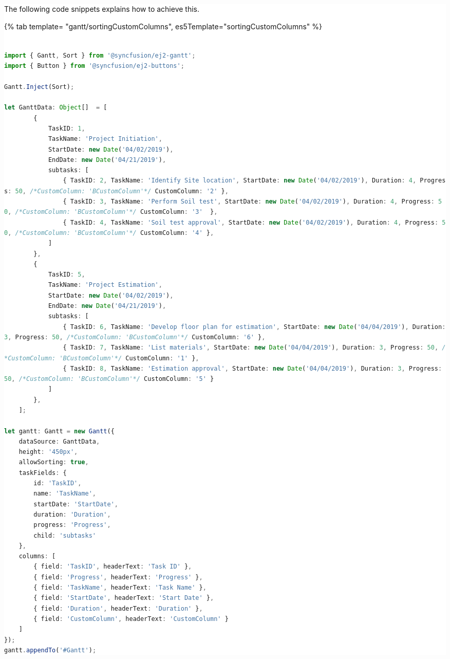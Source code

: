 The following code snippets explains how to achieve this.

{% tab template= "gantt/sortingCustomColumns", es5Template="sortingCustomColumns" %}

```typescript

import { Gantt, Sort } from '@syncfusion/ej2-gantt';
import { Button } from '@syncfusion/ej2-buttons';

Gantt.Inject(Sort);

let GanttData: Object[]  = [
        {
            TaskID: 1,
            TaskName: 'Project Initiation',
            StartDate: new Date('04/02/2019'),
            EndDate: new Date('04/21/2019'),
            subtasks: [
                { TaskID: 2, TaskName: 'Identify Site location', StartDate: new Date('04/02/2019'), Duration: 4, Progress: 50, /*CustomColumn: 'BCustomColumn'*/ CustomColumn: '2' },
                { TaskID: 3, TaskName: 'Perform Soil test', StartDate: new Date('04/02/2019'), Duration: 4, Progress: 50, /*CustomColumn: 'BCustomColumn'*/ CustomColumn: '3'  },
                { TaskID: 4, TaskName: 'Soil test approval', StartDate: new Date('04/02/2019'), Duration: 4, Progress: 50, /*CustomColumn: 'BCustomColumn'*/ CustomColumn: '4' },
            ]
        },
        {
            TaskID: 5,
            TaskName: 'Project Estimation',
            StartDate: new Date('04/02/2019'),
            EndDate: new Date('04/21/2019'),
            subtasks: [
                { TaskID: 6, TaskName: 'Develop floor plan for estimation', StartDate: new Date('04/04/2019'), Duration: 3, Progress: 50, /*CustomColumn: 'BCustomColumn'*/ CustomColumn: '6' },
                { TaskID: 7, TaskName: 'List materials', StartDate: new Date('04/04/2019'), Duration: 3, Progress: 50, /*CustomColumn: 'BCustomColumn'*/ CustomColumn: '1' },
                { TaskID: 8, TaskName: 'Estimation approval', StartDate: new Date('04/04/2019'), Duration: 3, Progress: 50, /*CustomColumn: 'BCustomColumn'*/ CustomColumn: '5' }
            ]
        },
    ];

let gantt: Gantt = new Gantt({
    dataSource: GanttData,
    height: '450px',
    allowSorting: true,
    taskFields: {
        id: 'TaskID',
        name: 'TaskName',
        startDate: 'StartDate',
        duration: 'Duration',
        progress: 'Progress',
        child: 'subtasks'
    },
    columns: [
        { field: 'TaskID', headerText: 'Task ID' },
        { field: 'Progress', headerText: 'Progress' },
        { field: 'TaskName', headerText: 'Task Name' },
        { field: 'StartDate', headerText: 'Start Date' },
        { field: 'Duration', headerText: 'Duration' },
        { field: 'CustomColumn', headerText: 'CustomColumn' }
    ]
});
gantt.appendTo('#Gantt');

```